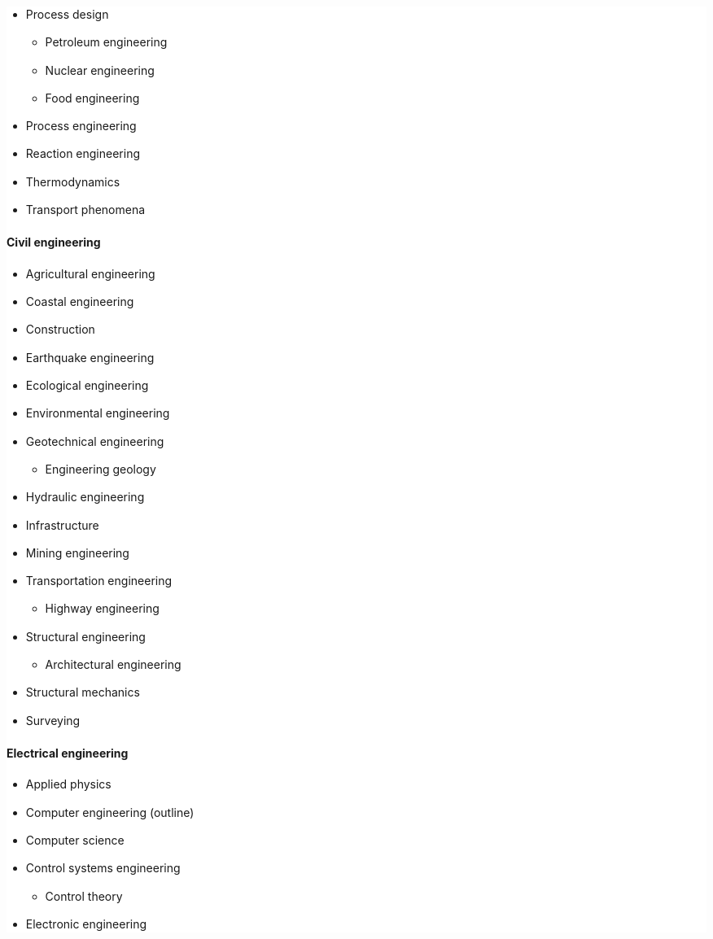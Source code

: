 - Process design

  - Petroleum engineering

  - Nuclear engineering

  - Food engineering

- Process engineering

- Reaction engineering

- Thermodynamics

- Transport phenomena

#### Civil engineering

- Agricultural engineering

- Coastal engineering

- Construction

- Earthquake engineering

- Ecological engineering

- Environmental engineering

- Geotechnical engineering

  - Engineering geology

- Hydraulic engineering

- Infrastructure

- Mining engineering

- Transportation engineering

  - Highway engineering

- Structural engineering

  - Architectural engineering

- Structural mechanics

- Surveying

#### Electrical engineering

- Applied physics

- Computer engineering (outline)

- Computer science

- Control systems engineering

  - Control theory

- Electronic engineering
